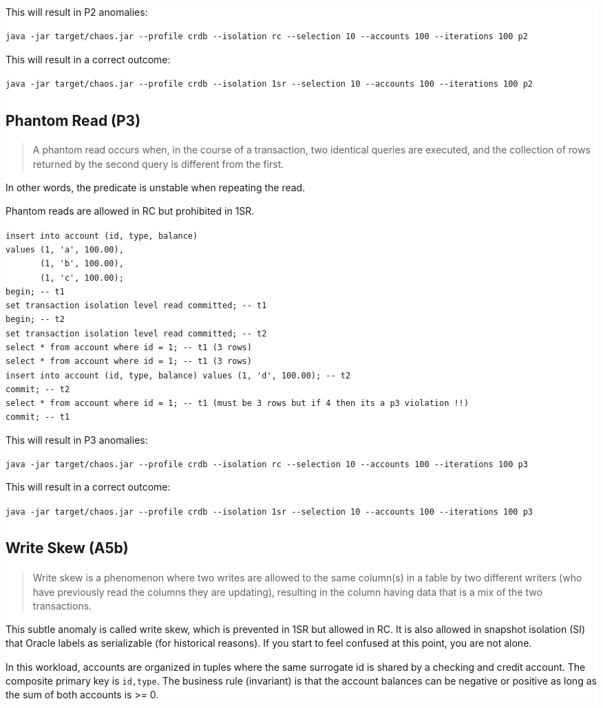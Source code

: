 This will result in P2 anomalies:

    java -jar target/chaos.jar --profile crdb --isolation rc --selection 10 --accounts 100 --iterations 100 p2

This will result in a correct outcome:

    java -jar target/chaos.jar --profile crdb --isolation 1sr --selection 10 --accounts 100 --iterations 100 p2

## Phantom Read (P3)

> A phantom read occurs when, in the course of a transaction, two identical queries are executed,
> and the collection of rows returned by the second query is different from the first.

In other words, the predicate is unstable when repeating the read.

Phantom reads are allowed in RC but prohibited in 1SR.

    insert into account (id, type, balance)
    values (1, 'a', 100.00),
           (1, 'b', 100.00),
           (1, 'c', 100.00);
    begin; -- t1
    set transaction isolation level read committed; -- t1
    begin; -- t2
    set transaction isolation level read committed; -- t2
    select * from account where id = 1; -- t1 (3 rows)
    select * from account where id = 1; -- t1 (3 rows)
    insert into account (id, type, balance) values (1, 'd', 100.00); -- t2
    commit; -- t2
    select * from account where id = 1; -- t1 (must be 3 rows but if 4 then its a p3 violation !!)
    commit; -- t1

This will result in P3 anomalies:

    java -jar target/chaos.jar --profile crdb --isolation rc --selection 10 --accounts 100 --iterations 100 p3

This will result in a correct outcome:

    java -jar target/chaos.jar --profile crdb --isolation 1sr --selection 10 --accounts 100 --iterations 100 p3

## Write Skew (A5b)

> Write skew is a phenomenon where two writes are allowed to the same column(s) in 
> a table by two different writers (who have previously read the columns they are updating), 
> resulting in the column having data that is a mix of the two transactions.

This subtle anomaly is called write skew, which is prevented in 1SR but allowed in RC. It
is also allowed in snapshot isolation (SI) that Oracle labels as serializable (for historical reasons).
If you start to feel confused at this point, you are not alone.

In this workload, accounts are organized in tuples where the same surrogate id is shared by a
checking and credit account. The composite primary key is `id,type`. The business rule (invariant)
is that the account balances can be negative or positive as long as the sum of both accounts 
is >= 0.
